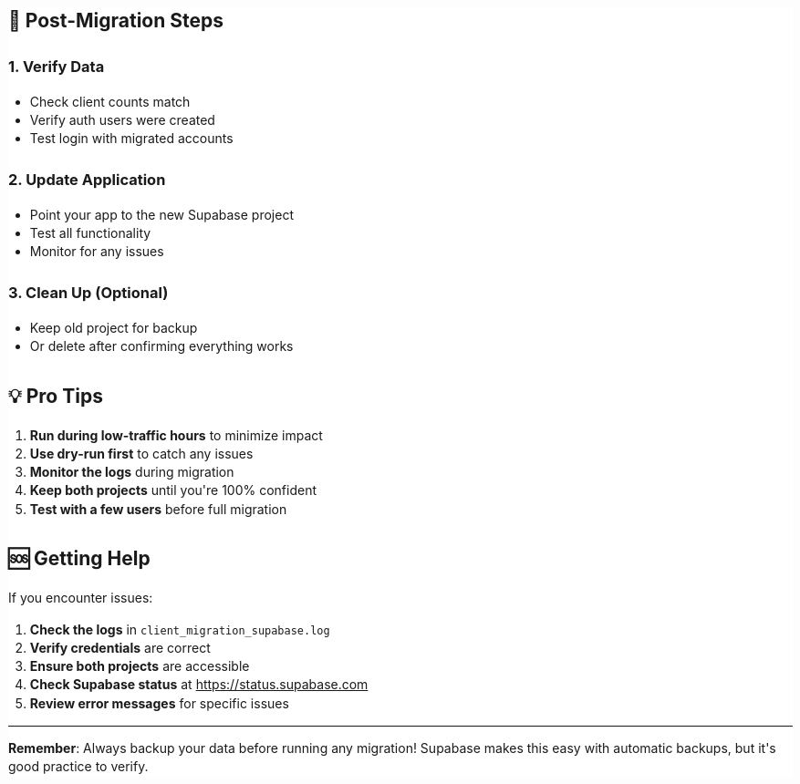 ## 🔄 **Post-Migration Steps**

### **1. Verify Data**
- Check client counts match
- Verify auth users were created
- Test login with migrated accounts

### **2. Update Application**
- Point your app to the new Supabase project
- Test all functionality
- Monitor for any issues

### **3. Clean Up (Optional)**
- Keep old project for backup
- Or delete after confirming everything works

## 💡 **Pro Tips**

1. **Run during low-traffic hours** to minimize impact
2. **Use dry-run first** to catch any issues
3. **Monitor the logs** during migration
4. **Keep both projects** until you're 100% confident
5. **Test with a few users** before full migration

## 🆘 **Getting Help**

If you encounter issues:

1. **Check the logs** in `client_migration_supabase.log`
2. **Verify credentials** are correct
3. **Ensure both projects** are accessible
4. **Check Supabase status** at https://status.supabase.com
5. **Review error messages** for specific issues

---

**Remember**: Always backup your data before running any migration! Supabase makes this easy with automatic backups, but it's good practice to verify.
